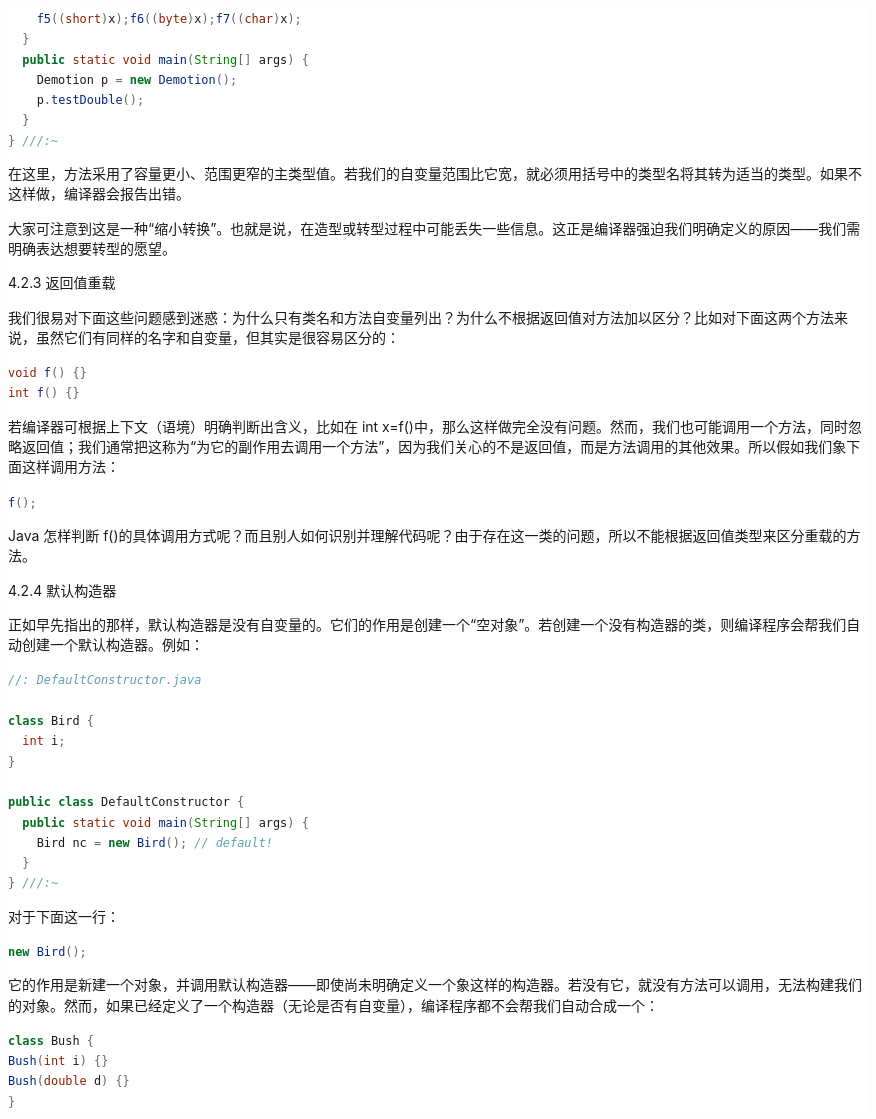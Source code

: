 ```java
    f5((short)x);f6((byte)x);f7((char)x);
  }
  public static void main(String[] args) {
    Demotion p = new Demotion();
    p.testDouble();
  }
} ///:~
```

在这里，方法采用了容量更小、范围更窄的主类型值。若我们的自变量范围比它宽，就必须用括号中的类型名将其转为适当的类型。如果不这样做，编译器会报告出错。

大家可注意到这是一种“缩小转换”。也就是说，在造型或转型过程中可能丢失一些信息。这正是编译器强迫我们明确定义的原因——我们需明确表达想要转型的愿望。

4.2.3 返回值重载

我们很易对下面这些问题感到迷惑：为什么只有类名和方法自变量列出？为什么不根据返回值对方法加以区分？比如对下面这两个方法来说，虽然它们有同样的名字和自变量，但其实是很容易区分的：

```java
void f() {}
int f() {}
```

若编译器可根据上下文（语境）明确判断出含义，比如在 int x=f()中，那么这样做完全没有问题。然而，我们也可能调用一个方法，同时忽略返回值；我们通常把这称为“为它的副作用去调用一个方法”，因为我们关心的不是返回值，而是方法调用的其他效果。所以假如我们象下面这样调用方法：

```java
f();
```

Java 怎样判断 f()的具体调用方式呢？而且别人如何识别并理解代码呢？由于存在这一类的问题，所以不能根据返回值类型来区分重载的方法。

4.2.4 默认构造器

正如早先指出的那样，默认构造器是没有自变量的。它们的作用是创建一个“空对象”。若创建一个没有构造器的类，则编译程序会帮我们自动创建一个默认构造器。例如：

```java
//: DefaultConstructor.java

class Bird {
  int i;
}

public class DefaultConstructor {
  public static void main(String[] args) {
    Bird nc = new Bird(); // default!
  }
} ///:~
```

对于下面这一行：

```java
new Bird();
```

它的作用是新建一个对象，并调用默认构造器——即使尚未明确定义一个象这样的构造器。若没有它，就没有方法可以调用，无法构建我们的对象。然而，如果已经定义了一个构造器（无论是否有自变量），编译程序都不会帮我们自动合成一个：

```java
class Bush {
Bush(int i) {}
Bush(double d) {}
}
```
